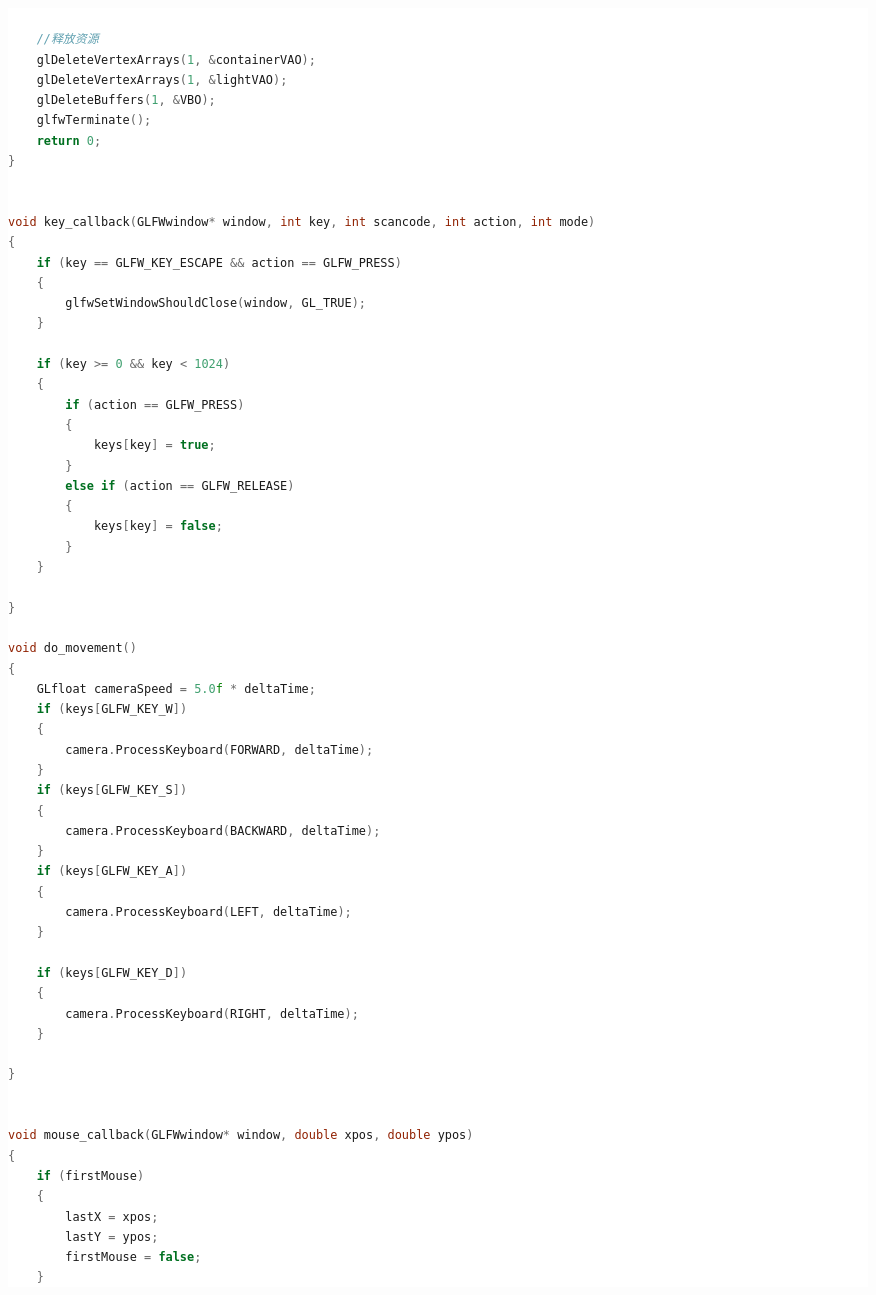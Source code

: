```c

	//释放资源
	glDeleteVertexArrays(1, &containerVAO);
	glDeleteVertexArrays(1, &lightVAO);
	glDeleteBuffers(1, &VBO);
	glfwTerminate();
	return 0;
}


void key_callback(GLFWwindow* window, int key, int scancode, int action, int mode)
{
	if (key == GLFW_KEY_ESCAPE && action == GLFW_PRESS)
	{
		glfwSetWindowShouldClose(window, GL_TRUE);
	}

	if (key >= 0 && key < 1024)
	{
		if (action == GLFW_PRESS)
		{
			keys[key] = true;
		}
		else if (action == GLFW_RELEASE)
		{
			keys[key] = false;
		}
	}

}

void do_movement()
{
	GLfloat cameraSpeed = 5.0f * deltaTime;
	if (keys[GLFW_KEY_W])
	{
		camera.ProcessKeyboard(FORWARD, deltaTime);
	}
	if (keys[GLFW_KEY_S])
	{
		camera.ProcessKeyboard(BACKWARD, deltaTime);
	}
	if (keys[GLFW_KEY_A])
	{
		camera.ProcessKeyboard(LEFT, deltaTime);
	}

	if (keys[GLFW_KEY_D])
	{
		camera.ProcessKeyboard(RIGHT, deltaTime);
	}

}


void mouse_callback(GLFWwindow* window, double xpos, double ypos)
{
	if (firstMouse)
	{
		lastX = xpos;
		lastY = ypos;
		firstMouse = false;
	}
```